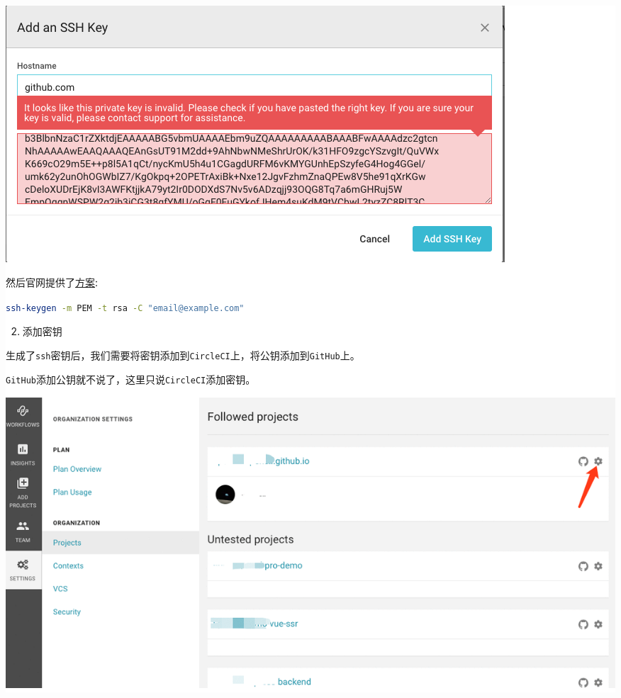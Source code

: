 ![image from dependency](../../.vuepress/public/images/circleci-github-vuepress/02.png)

然后官网提供了[方案](https://circleci.com/docs/2.0/add-ssh-key/):

```sh
ssh-keygen -m PEM -t rsa -C "email@example.com"
```

2. 添加密钥

生成了` ssh `密钥后，我们需要将密钥添加到` CircleCI `上，将公钥添加到` GitHub `上。

` GitHub `添加公钥就不说了，这里只说` CircleCI `添加密钥。

![image from dependency](../../.vuepress/public/images/circleci-github-vuepress/03.gif)
